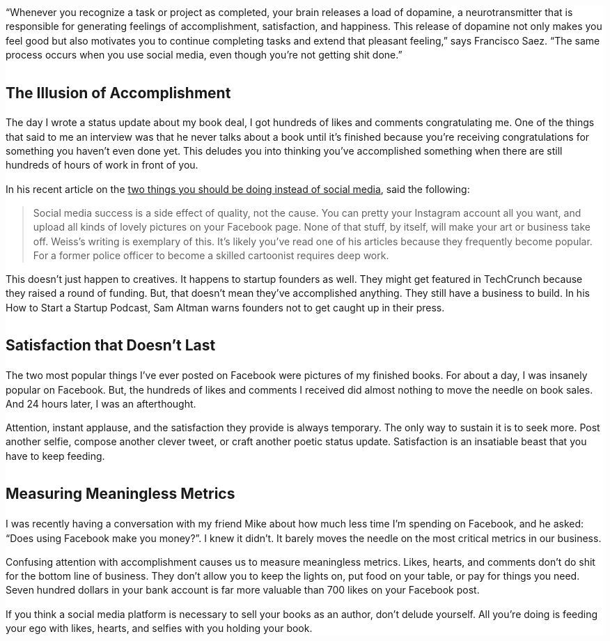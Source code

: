 “Whenever you recognize a task or project as completed, your brain releases a load of dopamine, a neurotransmitter that is responsible for generating feelings of accomplishment, satisfaction, and happiness. This release of dopamine not only makes you feel good but also motivates you to continue completing tasks and extend that pleasant feeling,” says Francisco Saez. “The same process occurs when you use social media, even though you’re not getting shit done.”

## The Illusion of Accomplishment

The day I wrote a status update about my book deal, I got hundreds of likes and comments congratulating me. One of the things that said to me an interview was that he never talks about a book until it’s finished because you’re receiving congratulations for something you haven’t even done yet. This deludes you into thinking you’ve accomplished something when there are still hundreds of hours of work in front of you.

In his recent article on the [two things you should be doing instead of social media](https://medium.com/personal-growth/two-things-you-should-focus-on-instead-of-social-media-4b3dd86bef7b), said the following:

> Social media success is a side effect of quality, not the cause. You can pretty your Instagram account all you want, and upload all kinds of lovely pictures on your Facebook page. None of that stuff, by itself, will make your art or business take off.
Weiss’s writing is exemplary of this. It’s likely you’ve read one of his articles because they frequently become popular. For a former police officer to become a skilled cartoonist requires deep work.

This doesn’t just happen to creatives. It happens to startup founders as well. They might get featured in TechCrunch because they raised a round of funding. But, that doesn’t mean they’ve accomplished anything. They still have a business to build. In his How to Start a Startup Podcast, Sam Altman warns founders not to get caught up in their press.

## Satisfaction that Doesn’t Last

The two most popular things I’ve ever posted on Facebook were pictures of my finished books. For about a day, I was insanely popular on Facebook. But, the hundreds of likes and comments I received did almost nothing to move the needle on book sales. And 24 hours later, I was an afterthought.

Attention, instant applause, and the satisfaction they provide is always temporary. The only way to sustain it is to seek more. Post another selfie, compose another clever tweet, or craft another poetic status update. Satisfaction is an insatiable beast that you have to keep feeding.

## Measuring Meaningless Metrics

I was recently having a conversation with my friend Mike about how much less time I’m spending on Facebook, and he asked: “Does using Facebook make you money?”. I knew it didn’t. It barely moves the needle on the most critical metrics in our business.

Confusing attention with accomplishment causes us to measure meaningless metrics. Likes, hearts, and comments don’t do shit for the bottom line of business. They don’t allow you to keep the lights on, put food on your table, or pay for things you need. Seven hundred dollars in your bank account is far more valuable than 700 likes on your Facebook post.

If you think a social media platform is necessary to sell your books as an author, don’t delude yourself. All you’re doing is feeding your ego with likes, hearts, and selfies with you holding your book.
